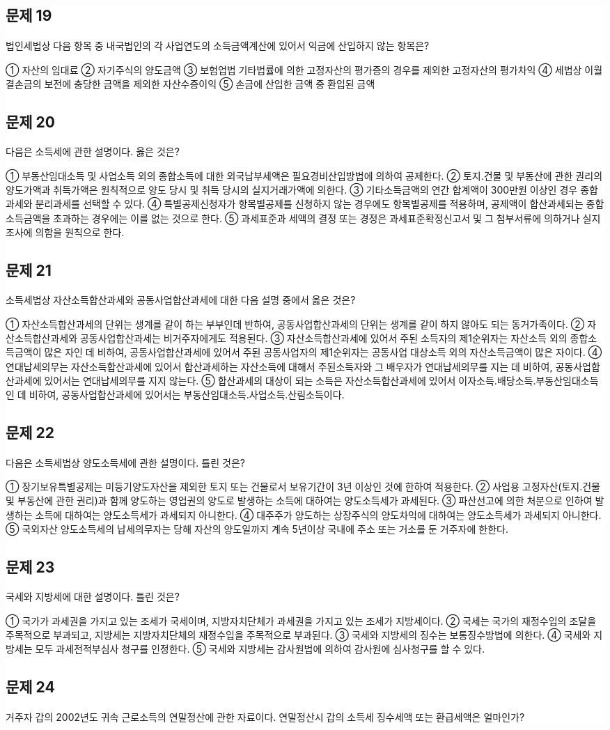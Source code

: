 ## 문제 19
법인세법상 다음 항목 중 내국법인의 각 사업연도의 소득금액계산에 있어서 익금에 산입하지 않는 항목은?

① 자산의 임대료
② 자기주식의 양도금액
③ 보험업법 기타법률에 의한 고정자산의 평가증의 경우를 제외한 고정자산의 평가차익
④ 세법상 이월결손금의 보전에 충당한 금액을 제외한 자산수증이익
⑤ 손금에 산입한 금액 중 환입된 금액

## 문제 20
다음은 소득세에 관한 설명이다. 옳은 것은?

① 부동산임대소득 및 사업소득 외의 종합소득에 대한 외국납부세액은 필요경비산입방법에 의하여 공제한다.
② 토지․건물 및 부동산에 관한 권리의 양도가액과 취득가액은 원칙적으로 양도 당시 및 취득 당시의 실지거래가액에 의한다.
③ 기타소득금액의 연간 합계액이 300만원 이상인 경우 종합과세와 분리과세를 선택할 수 있다.
④ 특별공제신청자가 항목별공제를 신청하지 않는 경우에도 항목별공제를 적용하며, 공제액이 합산과세되는 종합소득금액을 초과하는 경우에는 이를 없는 것으로 한다.
⑤ 과세표준과 세액의 결정 또는 경정은 과세표준확정신고서 및 그 첨부서류에 의하거나 실지조사에 의함을 원칙으로 한다.

## 문제 21
소득세법상 자산소득합산과세와 공동사업합산과세에 대한 다음 설명 중에서 옳은 것은?

① 자산소득합산과세의 단위는 생계를 같이 하는 부부인데 반하여, 공동사업합산과세의 단위는 생계를 같이 하지 않아도 되는 동거가족이다.
② 자산소득합산과세와 공동사업합산과세는 비거주자에게도 적용된다.
③ 자산소득합산과세에 있어서 주된 소득자의 제1순위자는 자산소득 외의 종합소득금액이 많은 자인 데 비하여, 공동사업합산과세에 있어서 주된 공동사업자의 제1순위자는 공동사업 대상소득 외의 자산소득금액이 많은 자이다.
④ 연대납세의무는 자산소득합산과세에 있어서 합산과세하는 자산소득에 대해서 주된소득자와 그 배우자가 연대납세의무를 지는 데 비하여, 공동사업합산과세에 있어서는 연대납세의무를 지지 않는다.
⑤ 합산과세의 대상이 되는 소득은 자산소득합산과세에 있어서 이자소득․배당소득․부동산임대소득인 데 비하여, 공동사업합산과세에 있어서는 부동산임대소득․사업소득․산림소득이다.

## 문제 22
다음은 소득세법상 양도소득세에 관한 설명이다. 틀린 것은?

① 장기보유특별공제는 미등기양도자산을 제외한 토지 또는 건물로서 보유기간이 3년 이상인 것에 한하여 적용한다.
② 사업용 고정자산(토지․건물 및 부동산에 관한 권리)과 함께 양도하는 영업권의 양도로 발생하는 소득에 대하여는 양도소득세가 과세된다.
③ 파산선고에 의한 처분으로 인하여 발생하는 소득에 대하여는 양도소득세가 과세되지 아니한다.
④ 대주주가 양도하는 상장주식의 양도차익에 대하여는 양도소득세가 과세되지 아니한다.
⑤ 국외자산 양도소득세의 납세의무자는 당해 자산의 양도일까지 계속 5년이상 국내에 주소 또는 거소를 둔 거주자에 한한다.

## 문제 23
국세와 지방세에 대한 설명이다. 틀린 것은?

① 국가가 과세권을 가지고 있는 조세가 국세이며, 지방자치단체가 과세권을 가지고 있는 조세가 지방세이다.
② 국세는 국가의 재정수입의 조달을 주목적으로 부과되고, 지방세는 지방자치단체의 재정수입을 주목적으로 부과된다.
③ 국세와 지방세의 징수는 보통징수방법에 의한다.
④ 국세와 지방세는 모두 과세전적부심사 청구를 인정한다.
⑤ 국세와 지방세는 감사원법에 의하여 감사원에 심사청구를 할 수 있다.

## 문제 24
거주자 갑의 2002년도 귀속 근로소득의 연말정산에 관한 자료이다. 연말정산시 갑의 소득세 징수세액 또는 환급세액은 얼마인가?

